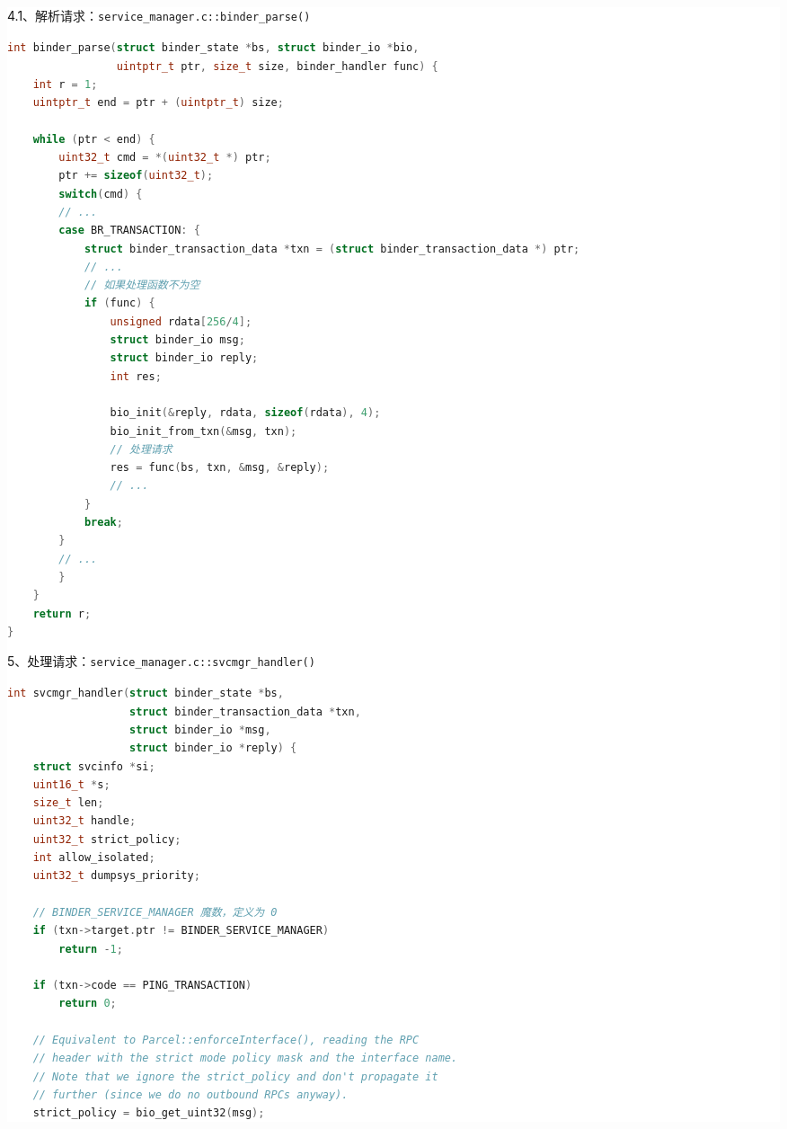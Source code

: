4.1、解析请求：`service_manager.c::binder_parse()`

```cpp
int binder_parse(struct binder_state *bs, struct binder_io *bio,
                 uintptr_t ptr, size_t size, binder_handler func) {
    int r = 1;
    uintptr_t end = ptr + (uintptr_t) size;

    while (ptr < end) {
        uint32_t cmd = *(uint32_t *) ptr;
        ptr += sizeof(uint32_t);
        switch(cmd) {
        // ...
        case BR_TRANSACTION: {
            struct binder_transaction_data *txn = (struct binder_transaction_data *) ptr;
            // ...
            // 如果处理函数不为空
            if (func) {
                unsigned rdata[256/4];
                struct binder_io msg;
                struct binder_io reply;
                int res;

                bio_init(&reply, rdata, sizeof(rdata), 4);
                bio_init_from_txn(&msg, txn);
                // 处理请求
                res = func(bs, txn, &msg, &reply);
                // ...
            }
            break;
        }
        // ...
        }
    }
    return r;
}
```

5、处理请求：`service_manager.c::svcmgr_handler()`

```cpp
int svcmgr_handler(struct binder_state *bs,
                   struct binder_transaction_data *txn,
                   struct binder_io *msg,
                   struct binder_io *reply) {
    struct svcinfo *si;
    uint16_t *s;
    size_t len;
    uint32_t handle;
    uint32_t strict_policy;
    int allow_isolated;
    uint32_t dumpsys_priority;

    // BINDER_SERVICE_MANAGER 魔数，定义为 0
    if (txn->target.ptr != BINDER_SERVICE_MANAGER)
        return -1;

    if (txn->code == PING_TRANSACTION)
        return 0;

    // Equivalent to Parcel::enforceInterface(), reading the RPC
    // header with the strict mode policy mask and the interface name.
    // Note that we ignore the strict_policy and don't propagate it
    // further (since we do no outbound RPCs anyway).
    strict_policy = bio_get_uint32(msg);
```